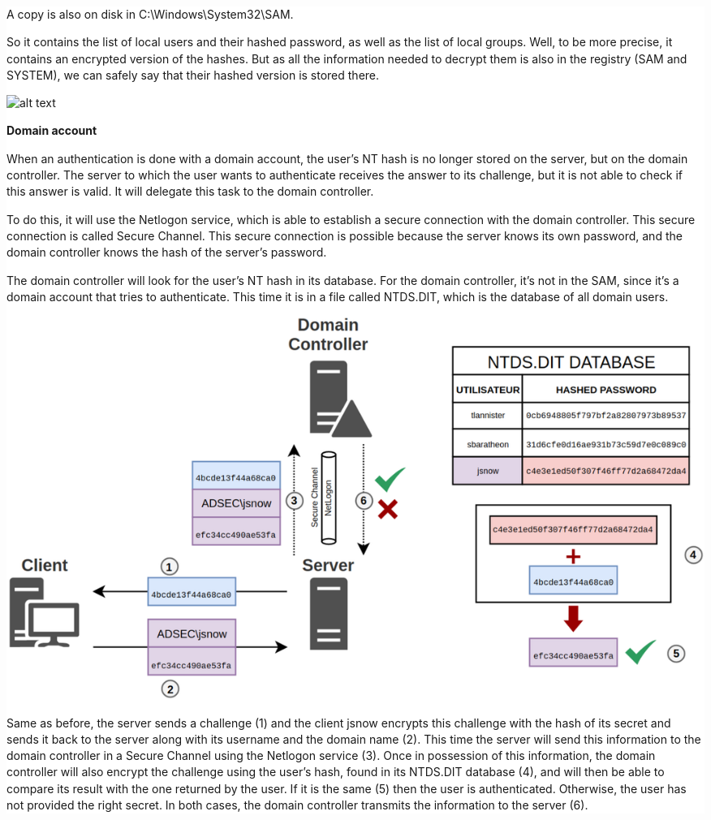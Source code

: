 A copy is also on disk in C:\Windows\System32\SAM.

So it contains the list of local users and their hashed password, as well as the list of local groups. Well, to be more precise, it contains an encrypted version of the hashes. But as all the information needed to decrypt them is also in the registry (SAM and SYSTEM), we can safely say that their hashed version is stored there.

![alt text](img/image-2.png)

**Domain account**

When an authentication is done with a domain account, the user’s NT hash is no longer stored on the server, but on the domain controller. The server to which the user wants to authenticate receives the answer to its challenge, but it is not able to check if this answer is valid. It will delegate this task to the domain controller.

To do this, it will use the Netlogon service, which is able to establish a secure connection with the domain controller. This secure connection is called Secure Channel. This secure connection is possible because the server knows its own password, and the domain controller knows the hash of the server’s password.

The domain controller will look for the user’s NT hash in its database. For the domain controller, it’s not in the SAM, since it’s a domain account that tries to authenticate. This time it is in a file called NTDS.DIT, which is the database of all domain users.

![alt text](img/image-3.png)

Same as before, the server sends a challenge (1) and the client jsnow encrypts this challenge with the hash of its secret and sends it back to the server along with its username and the domain name (2). This time the server will send this information to the domain controller in a Secure Channel using the Netlogon service (3). Once in possession of this information, the domain controller will also encrypt the challenge using the user’s hash, found in its NTDS.DIT database (4), and will then be able to compare its result with the one returned by the user. If it is the same (5) then the user is authenticated. Otherwise, the user has not provided the right secret. In both cases, the domain controller transmits the information to the server (6).
